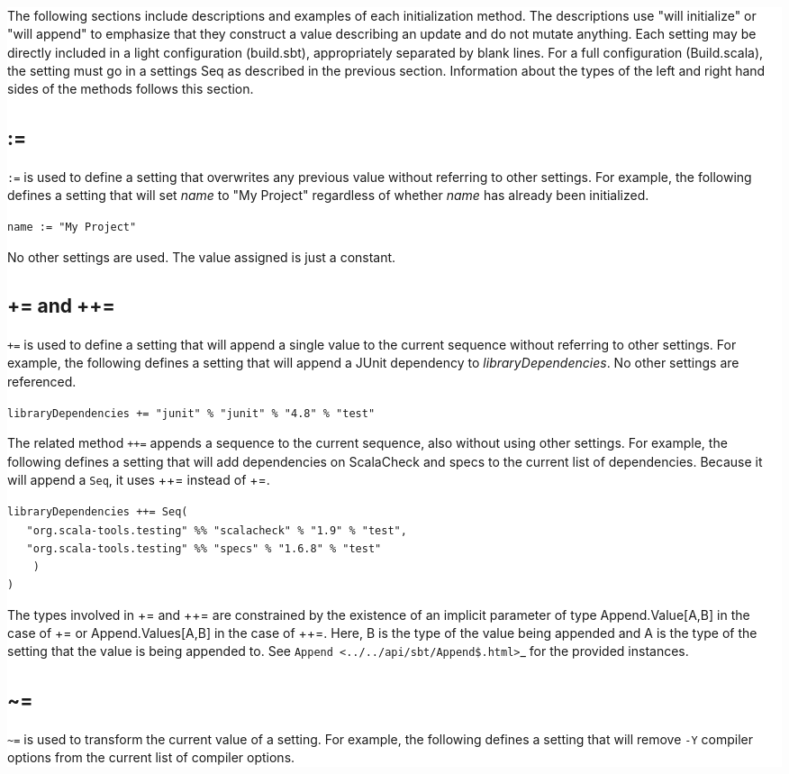 The following sections include descriptions and examples of each
initialization method. The descriptions use "will initialize" or "will
append" to emphasize that they construct a value describing an update
and do not mutate anything. Each setting may be directly included in a
light configuration (build.sbt), appropriately separated by blank lines.
For a full configuration (Build.scala), the setting must go in a
settings Seq as described in the previous section. Information about the
types of the left and right hand sides of the methods follows this
section.

:=
--

`:=` is used to define a setting that overwrites any previous value
without referring to other settings. For example, the following defines
a setting that will set *name* to "My Project" regardless of whether
*name* has already been initialized.

    name := "My Project"

No other settings are used. The value assigned is just a constant.

+= and ++=
----------

`+=` is used to define a setting that will append a single value to the
current sequence without referring to other settings. For example, the
following defines a setting that will append a JUnit dependency to
*libraryDependencies*. No other settings are referenced.

    libraryDependencies += "junit" % "junit" % "4.8" % "test"

The related method `++=` appends a sequence to the current sequence,
also without using other settings. For example, the following defines a
setting that will add dependencies on ScalaCheck and specs to the
current list of dependencies. Because it will append a `Seq`, it uses
++= instead of +=.

    libraryDependencies ++= Seq(
       "org.scala-tools.testing" %% "scalacheck" % "1.9" % "test",
       "org.scala-tools.testing" %% "specs" % "1.6.8" % "test"
        )
    )

The types involved in += and ++= are constrained by the existence of an
implicit parameter of type Append.Value[A,B] in the case of += or
Append.Values[A,B] in the case of ++=. Here, B is the type of the value
being appended and A is the type of the setting that the value is being
appended to. See `Append <../../api/sbt/Append$.html>`\_ for the
provided instances.

\~=
---

`~=` is used to transform the current value of a setting. For example,
the following defines a setting that will remove `-Y` compiler options
from the current list of compiler options.
